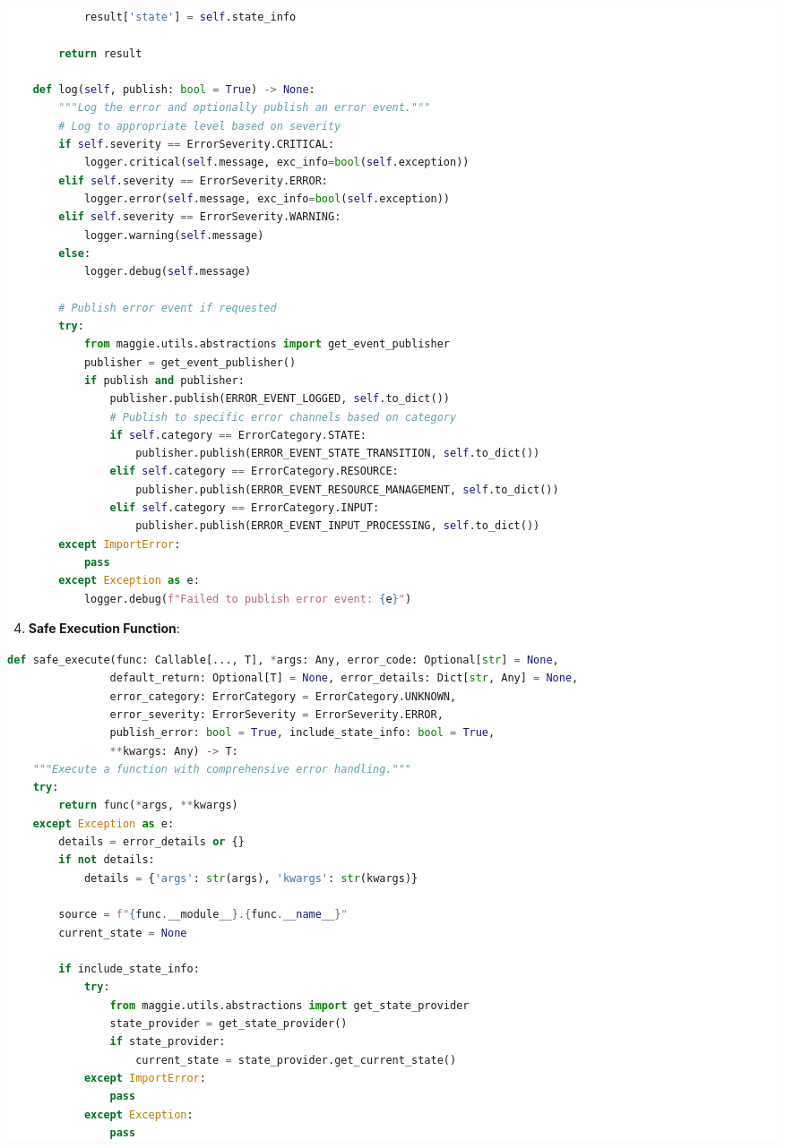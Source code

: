 ```python
            result['state'] = self.state_info
        
        return result
    
    def log(self, publish: bool = True) -> None:
        """Log the error and optionally publish an error event."""
        # Log to appropriate level based on severity
        if self.severity == ErrorSeverity.CRITICAL:
            logger.critical(self.message, exc_info=bool(self.exception))
        elif self.severity == ErrorSeverity.ERROR:
            logger.error(self.message, exc_info=bool(self.exception))
        elif self.severity == ErrorSeverity.WARNING:
            logger.warning(self.message)
        else:
            logger.debug(self.message)
        
        # Publish error event if requested
        try:
            from maggie.utils.abstractions import get_event_publisher
            publisher = get_event_publisher()
            if publish and publisher:
                publisher.publish(ERROR_EVENT_LOGGED, self.to_dict())
                # Publish to specific error channels based on category
                if self.category == ErrorCategory.STATE:
                    publisher.publish(ERROR_EVENT_STATE_TRANSITION, self.to_dict())
                elif self.category == ErrorCategory.RESOURCE:
                    publisher.publish(ERROR_EVENT_RESOURCE_MANAGEMENT, self.to_dict())
                elif self.category == ErrorCategory.INPUT:
                    publisher.publish(ERROR_EVENT_INPUT_PROCESSING, self.to_dict())
        except ImportError:
            pass
        except Exception as e:
            logger.debug(f"Failed to publish error event: {e}")
```

4. **Safe Execution Function**:
```python
def safe_execute(func: Callable[..., T], *args: Any, error_code: Optional[str] = None, 
                default_return: Optional[T] = None, error_details: Dict[str, Any] = None, 
                error_category: ErrorCategory = ErrorCategory.UNKNOWN, 
                error_severity: ErrorSeverity = ErrorSeverity.ERROR, 
                publish_error: bool = True, include_state_info: bool = True, 
                **kwargs: Any) -> T:
    """Execute a function with comprehensive error handling."""
    try:
        return func(*args, **kwargs)
    except Exception as e:
        details = error_details or {}
        if not details:
            details = {'args': str(args), 'kwargs': str(kwargs)}
        
        source = f"{func.__module__}.{func.__name__}"
        current_state = None
        
        if include_state_info:
            try:
                from maggie.utils.abstractions import get_state_provider
                state_provider = get_state_provider()
                if state_provider:
                    current_state = state_provider.get_current_state()
            except ImportError:
                pass
            except Exception:
                pass
```